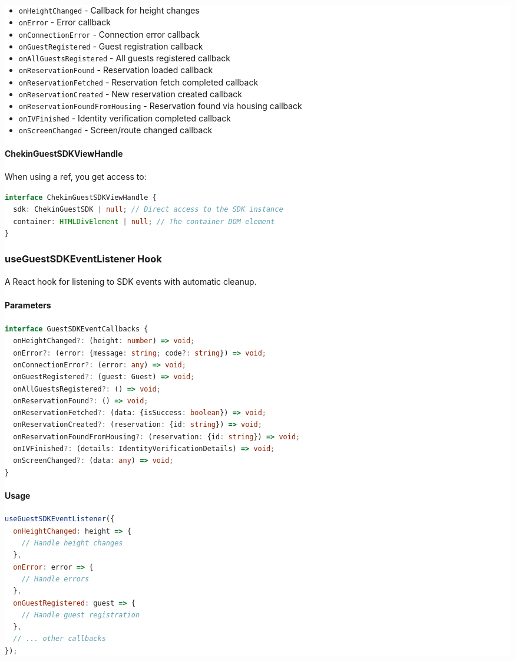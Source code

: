 - `onHeightChanged` - Callback for height changes
- `onError` - Error callback
- `onConnectionError` - Connection error callback
- `onGuestRegistered` - Guest registration callback
- `onAllGuestsRegistered` - All guests registered callback
- `onReservationFound` - Reservation loaded callback
- `onReservationFetched` - Reservation fetch completed callback
- `onReservationCreated` - New reservation created callback
- `onReservationFoundFromHousing` - Reservation found via housing callback
- `onIVFinished` - Identity verification completed callback
- `onScreenChanged` - Screen/route changed callback

#### ChekinGuestSDKViewHandle

When using a ref, you get access to:

```typescript
interface ChekinGuestSDKViewHandle {
  sdk: ChekinGuestSDK | null; // Direct access to the SDK instance
  container: HTMLDivElement | null; // The container DOM element
}
```

### useGuestSDKEventListener Hook

A React hook for listening to SDK events with automatic cleanup.

#### Parameters

```typescript
interface GuestSDKEventCallbacks {
  onHeightChanged?: (height: number) => void;
  onError?: (error: {message: string; code?: string}) => void;
  onConnectionError?: (error: any) => void;
  onGuestRegistered?: (guest: Guest) => void;
  onAllGuestsRegistered?: () => void;
  onReservationFound?: () => void;
  onReservationFetched?: (data: {isSuccess: boolean}) => void;
  onReservationCreated?: (reservation: {id: string}) => void;
  onReservationFoundFromHousing?: (reservation: {id: string}) => void;
  onIVFinished?: (details: IdentityVerificationDetails) => void;
  onScreenChanged?: (data: any) => void;
}
```

#### Usage

```jsx
useGuestSDKEventListener({
  onHeightChanged: height => {
    // Handle height changes
  },
  onError: error => {
    // Handle errors
  },
  onGuestRegistered: guest => {
    // Handle guest registration
  },
  // ... other callbacks
});
```
